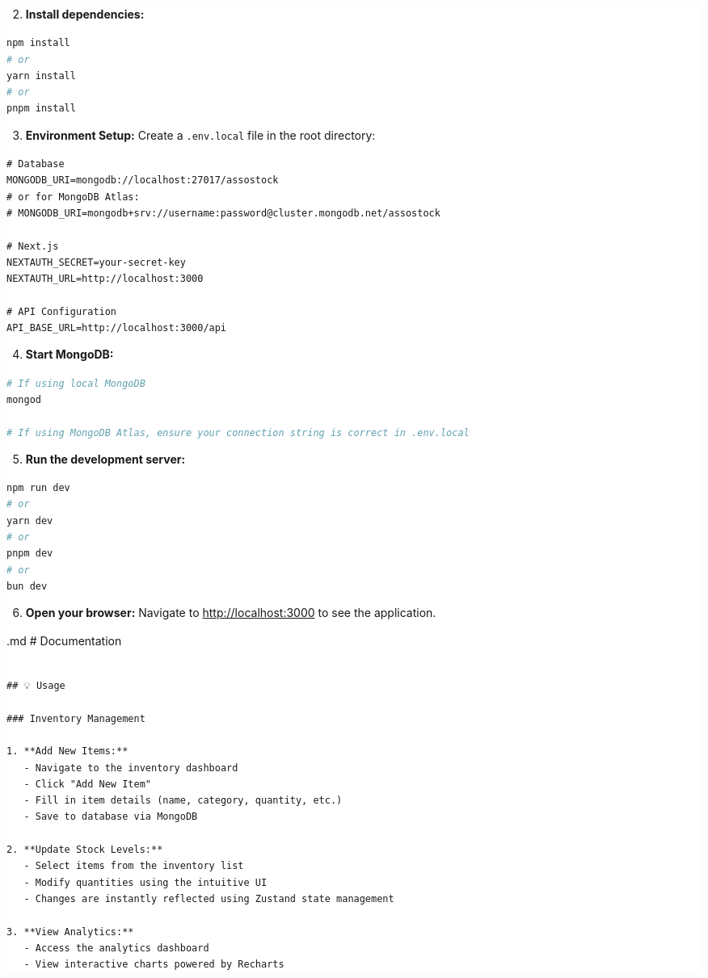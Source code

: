2. **Install dependencies:**
```bash
npm install
# or
yarn install
# or
pnpm install
```

3. **Environment Setup:**
Create a `.env.local` file in the root directory:
```env
# Database
MONGODB_URI=mongodb://localhost:27017/assostock
# or for MongoDB Atlas:
# MONGODB_URI=mongodb+srv://username:password@cluster.mongodb.net/assostock

# Next.js
NEXTAUTH_SECRET=your-secret-key
NEXTAUTH_URL=http://localhost:3000

# API Configuration
API_BASE_URL=http://localhost:3000/api
```

4. **Start MongoDB:**
```bash
# If using local MongoDB
mongod

# If using MongoDB Atlas, ensure your connection string is correct in .env.local
```

5. **Run the development server:**
```bash
npm run dev
# or
yarn dev
# or
pnpm dev
# or
bun dev
```

6. **Open your browser:**
Navigate to [http://localhost:3000](http://localhost:3000) to see the application.

.md                  # Documentation
```

## 💡 Usage

### Inventory Management

1. **Add New Items:**
   - Navigate to the inventory dashboard
   - Click "Add New Item"
   - Fill in item details (name, category, quantity, etc.)
   - Save to database via MongoDB

2. **Update Stock Levels:**
   - Select items from the inventory list
   - Modify quantities using the intuitive UI
   - Changes are instantly reflected using Zustand state management

3. **View Analytics:**
   - Access the analytics dashboard
   - View interactive charts powered by Recharts
```